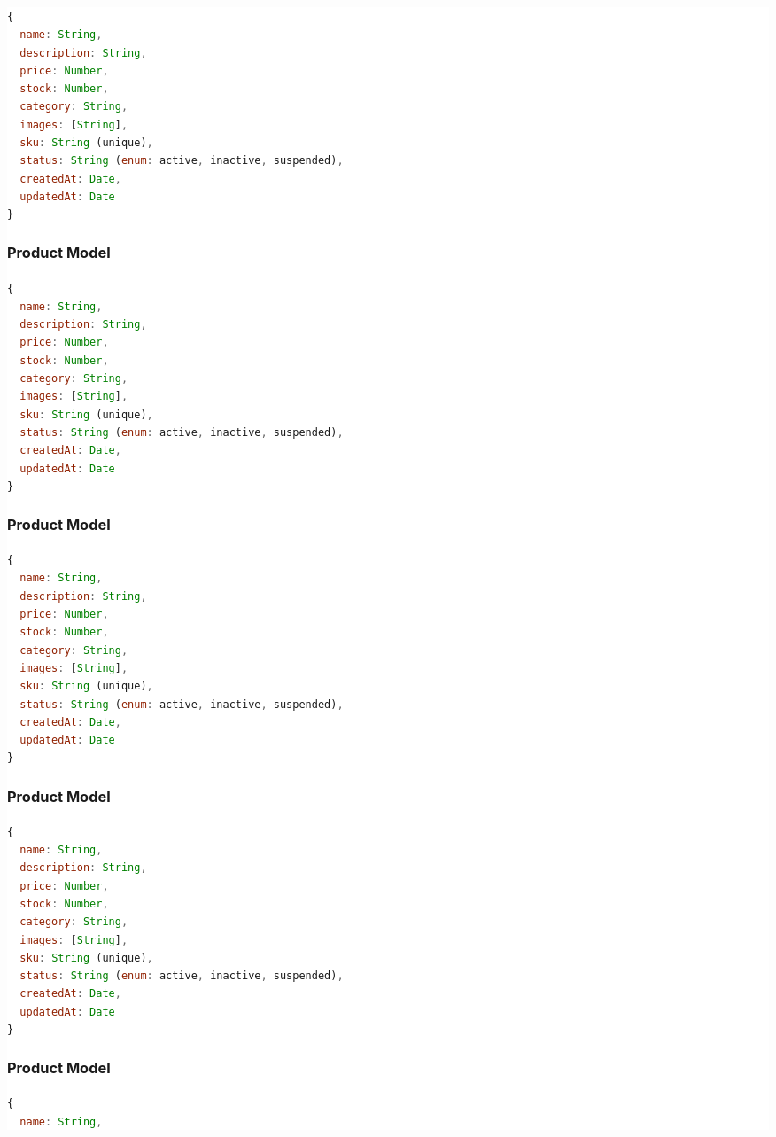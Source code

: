 ```javascript
{
  name: String,
  description: String,
  price: Number,
  stock: Number,
  category: String,
  images: [String],
  sku: String (unique),
  status: String (enum: active, inactive, suspended),
  createdAt: Date,
  updatedAt: Date
}
```
### Product Model
```javascript
{
  name: String,
  description: String,
  price: Number,
  stock: Number,
  category: String,
  images: [String],
  sku: String (unique),
  status: String (enum: active, inactive, suspended),
  createdAt: Date,
  updatedAt: Date
}
```
### Product Model
```javascript
{
  name: String,
  description: String,
  price: Number,
  stock: Number,
  category: String,
  images: [String],
  sku: String (unique),
  status: String (enum: active, inactive, suspended),
  createdAt: Date,
  updatedAt: Date
}
```
### Product Model
```javascript
{
  name: String,
  description: String,
  price: Number,
  stock: Number,
  category: String,
  images: [String],
  sku: String (unique),
  status: String (enum: active, inactive, suspended),
  createdAt: Date,
  updatedAt: Date
}
```
### Product Model
```javascript
{
  name: String,
```